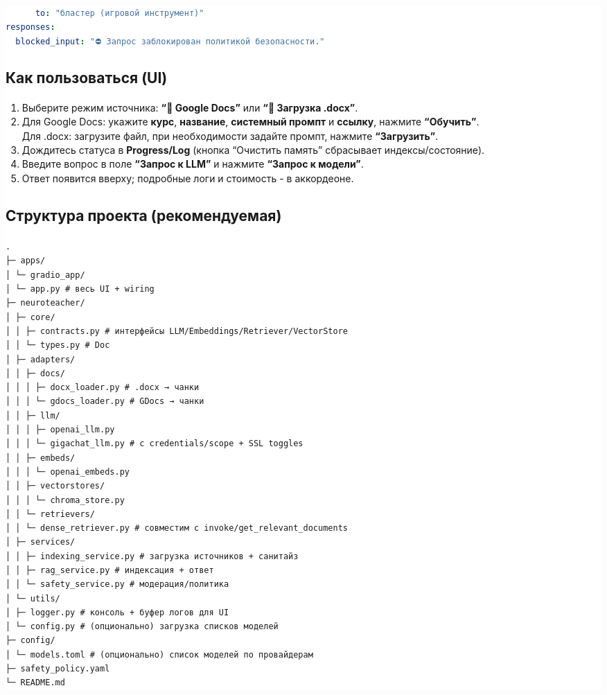 ```yaml
      to: "бластер (игровой инструмент)"
responses:
  blocked_input: "⛔ Запрос заблокирован политикой безопасности."
```

## Как пользоваться (UI)

1. Выберите режим источника: **“📄 Google Docs”** или **“📎 Загрузка .docx”**.  
2. Для Google Docs: укажите **курс**, **название**, **системный промпт** и **ссылку**, нажмите **“Обучить”**.  
   Для .docx: загрузите файл, при необходимости задайте промпт, нажмите **“Загрузить”**.  
3. Дождитесь статуса в **Progress/Log** (кнопка “Очистить память” сбрасывает индексы/состояние).  
4. Введите вопрос в поле **“Запрос к LLM”** и нажмите **“Запрос к модели”**.  
5. Ответ появится вверху; подробные логи и стоимость - в аккордеоне.

## Структура проекта (рекомендуемая)

```
.
├─ apps/
│ └─ gradio_app/
│ └─ app.py # весь UI + wiring
├─ neuroteacher/
│ ├─ core/
│ │ ├─ contracts.py # интерфейсы LLM/Embeddings/Retriever/VectorStore
│ │ └─ types.py # Doc
│ ├─ adapters/
│ │ ├─ docs/
│ │ │ ├─ docx_loader.py # .docx → чанки
│ │ │ └─ gdocs_loader.py # GDocs → чанки
│ │ ├─ llm/
│ │ │ ├─ openai_llm.py
│ │ │ └─ gigachat_llm.py # с credentials/scope + SSL toggles
│ │ ├─ embeds/
│ │ │ └─ openai_embeds.py
│ │ ├─ vectorstores/
│ │ │ └─ chroma_store.py
│ │ └─ retrievers/
│ │ └─ dense_retriever.py # совместим с invoke/get_relevant_documents
│ ├─ services/
│ │ ├─ indexing_service.py # загрузка источников + санитайз
│ │ ├─ rag_service.py # индексация + ответ
│ │ └─ safety_service.py # модерация/политика
│ └─ utils/
│ ├─ logger.py # консоль + буфер логов для UI
│ └─ config.py # (опционально) загрузка списков моделей
├─ config/
│ └─ models.toml # (опционально) список моделей по провайдерам
├─ safety_policy.yaml
└─ README.md
```
